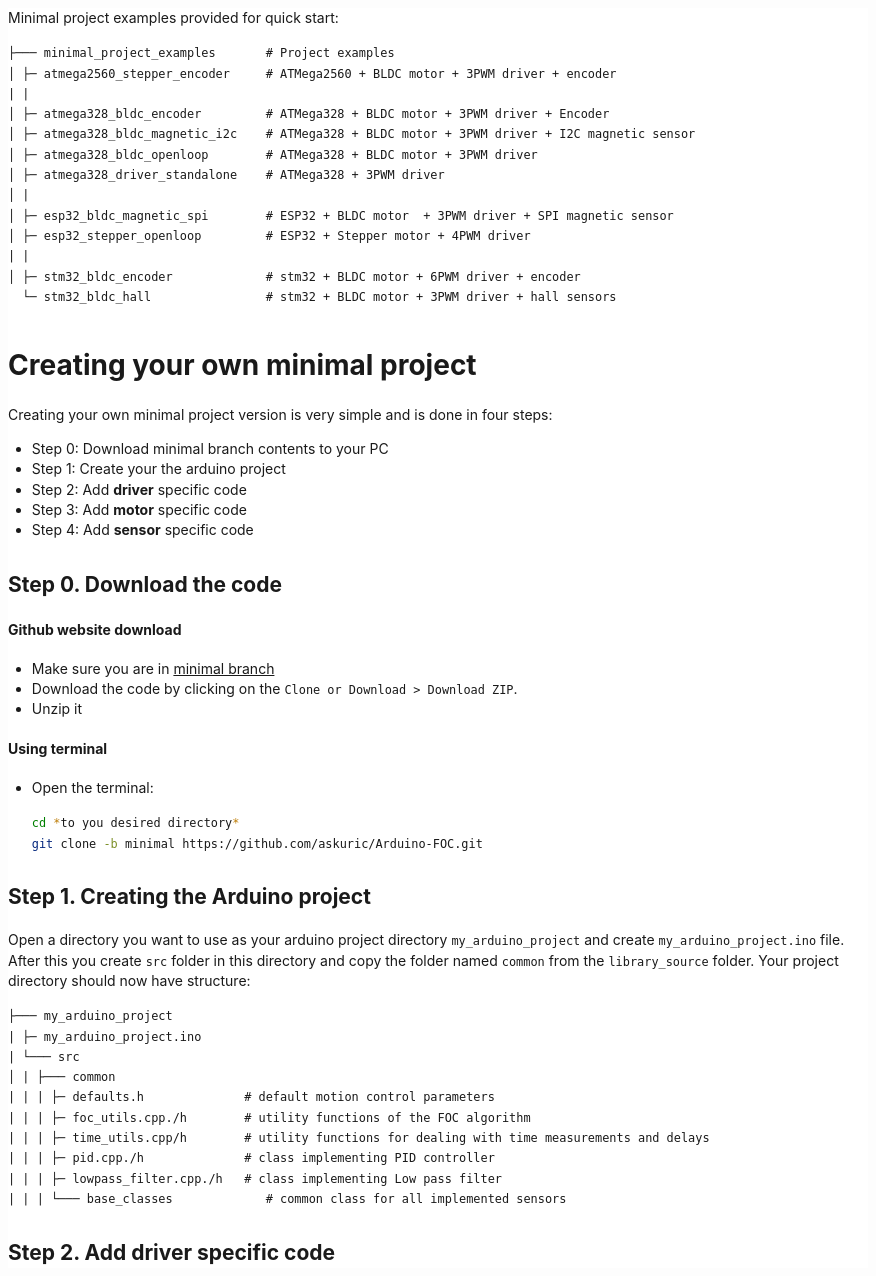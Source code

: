 Minimal project examples provided for quick start:
```shell
├─── minimal_project_examples       # Project examples
│ ├─ atmega2560_stepper_encoder     # ATMega2560 + BLDC motor + 3PWM driver + encoder
| |
│ ├─ atmega328_bldc_encoder         # ATMega328 + BLDC motor + 3PWM driver + Encoder
│ ├─ atmega328_bldc_magnetic_i2c    # ATMega328 + BLDC motor + 3PWM driver + I2C magnetic sensor
│ ├─ atmega328_bldc_openloop        # ATMega328 + BLDC motor + 3PWM driver
│ ├─ atmega328_driver_standalone    # ATMega328 + 3PWM driver
│ |
│ ├─ esp32_bldc_magnetic_spi        # ESP32 + BLDC motor  + 3PWM driver + SPI magnetic sensor
│ ├─ esp32_stepper_openloop         # ESP32 + Stepper motor + 4PWM driver
| |
│ ├─ stm32_bldc_encoder             # stm32 + BLDC motor + 6PWM driver + encoder
  └─ stm32_bldc_hall                # stm32 + BLDC motor + 3PWM driver + hall sensors
```



# Creating your own minimal project

Creating your own minimal project version is very simple and is done in four steps:
- Step 0: Download minimal branch contents to your PC
- Step 1: Create your the arduino project
- Step 2: Add **driver** specific code
- Step 3: Add **motor** specific code
- Step 4: Add **sensor** specific code

## Step 0. Download the code
#### Github website download
- Make sure you are in [minimal branch](https://github.com/askuric/Arduino-FOC/tree/minimal) 
- Download the code by clicking on the `Clone or Download > Download ZIP`.
- Unzip it 

#### Using terminal
- Open the terminal:
  ```sh
  cd *to you desired directory*
  git clone -b minimal https://github.com/askuric/Arduino-FOC.git
  ```

## Step 1. Creating the Arduino project

Open a directory you want to use as your arduino project directory `my_arduino_project` and create `my_arduino_project.ino` file. After this you create `src` folder in this directory and copy the folder named `common` from the `library_source` folder.   Your project directory should now have structure:

```shell
├─── my_arduino_project
| ├─ my_arduino_project.ino
| └─── src
│ | ├─── common 
| | | ├─ defaults.h              # default motion control parameters
| | | ├─ foc_utils.cpp./h        # utility functions of the FOC algorithm
| | | ├─ time_utils.cpp/h        # utility functions for dealing with time measurements and delays
| | | ├─ pid.cpp./h              # class implementing PID controller
| | | ├─ lowpass_filter.cpp./h   # class implementing Low pass filter
| | | └─── base_classes             # common class for all implemented sensors  
```
## Step 2. Add driver specific code